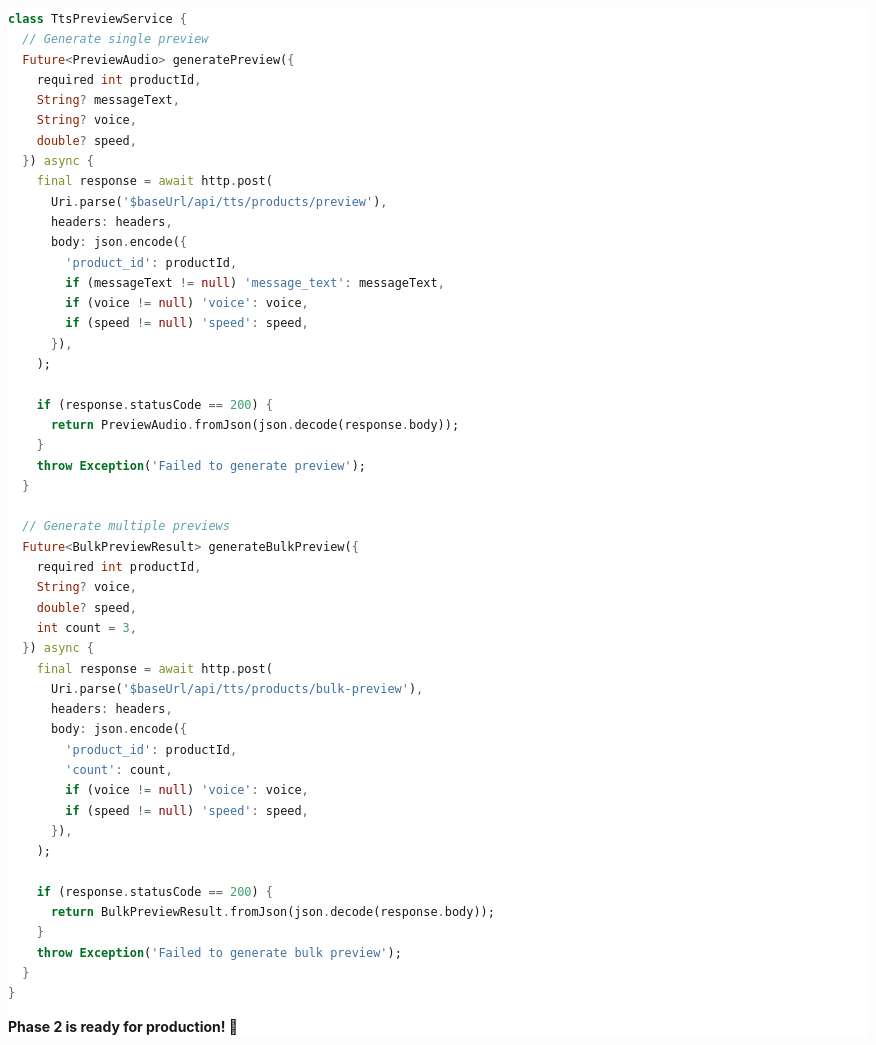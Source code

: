 ```dart
class TtsPreviewService {
  // Generate single preview
  Future<PreviewAudio> generatePreview({
    required int productId,
    String? messageText,
    String? voice,
    double? speed,
  }) async {
    final response = await http.post(
      Uri.parse('$baseUrl/api/tts/products/preview'),
      headers: headers,
      body: json.encode({
        'product_id': productId,
        if (messageText != null) 'message_text': messageText,
        if (voice != null) 'voice': voice,
        if (speed != null) 'speed': speed,
      }),
    );
    
    if (response.statusCode == 200) {
      return PreviewAudio.fromJson(json.decode(response.body));
    }
    throw Exception('Failed to generate preview');
  }
  
  // Generate multiple previews
  Future<BulkPreviewResult> generateBulkPreview({
    required int productId,
    String? voice,
    double? speed,
    int count = 3,
  }) async {
    final response = await http.post(
      Uri.parse('$baseUrl/api/tts/products/bulk-preview'),
      headers: headers,
      body: json.encode({
        'product_id': productId,
        'count': count,
        if (voice != null) 'voice': voice,
        if (speed != null) 'speed': speed,
      }),
    );
    
    if (response.statusCode == 200) {
      return BulkPreviewResult.fromJson(json.decode(response.body));
    }
    throw Exception('Failed to generate bulk preview');
  }
}
```

**Phase 2 is ready for production! 🚀**
